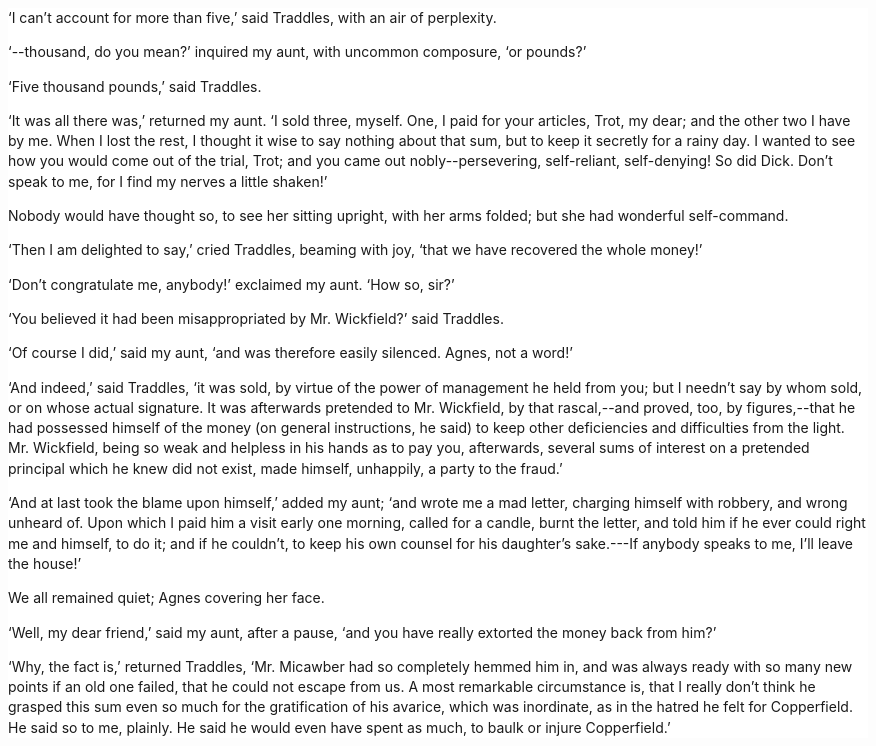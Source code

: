 ‘I can’t account for more than five,’ said Traddles, with an air of
perplexity.

‘--thousand, do you mean?’ inquired my aunt, with uncommon composure,
‘or pounds?’

‘Five thousand pounds,’ said Traddles.

‘It was all there was,’ returned my aunt. ‘I sold three, myself. One, I
paid for your articles, Trot, my dear; and the other two I have by me.
When I lost the rest, I thought it wise to say nothing about that sum,
but to keep it secretly for a rainy day. I wanted to see how you would
come out of the trial, Trot; and you came out nobly--persevering,
self-reliant, self-denying! So did Dick. Don’t speak to me, for I find
my nerves a little shaken!’

Nobody would have thought so, to see her sitting upright, with her arms
folded; but she had wonderful self-command.

‘Then I am delighted to say,’ cried Traddles, beaming with joy, ‘that we
have recovered the whole money!’

‘Don’t congratulate me, anybody!’ exclaimed my aunt. ‘How so, sir?’

‘You believed it had been misappropriated by Mr. Wickfield?’ said
Traddles.

‘Of course I did,’ said my aunt, ‘and was therefore easily silenced.
Agnes, not a word!’

‘And indeed,’ said Traddles, ‘it was sold, by virtue of the power of
management he held from you; but I needn’t say by whom sold, or on whose
actual signature. It was afterwards pretended to Mr. Wickfield, by that
rascal,--and proved, too, by figures,--that he had possessed himself of
the money (on general instructions, he said) to keep other deficiencies
and difficulties from the light. Mr. Wickfield, being so weak and
helpless in his hands as to pay you, afterwards, several sums of
interest on a pretended principal which he knew did not exist, made
himself, unhappily, a party to the fraud.’

‘And at last took the blame upon himself,’ added my aunt; ‘and wrote me
a mad letter, charging himself with robbery, and wrong unheard of. Upon
which I paid him a visit early one morning, called for a candle, burnt
the letter, and told him if he ever could right me and himself, to
do it; and if he couldn’t, to keep his own counsel for his daughter’s
sake.---If anybody speaks to me, I’ll leave the house!’

We all remained quiet; Agnes covering her face.

‘Well, my dear friend,’ said my aunt, after a pause, ‘and you have
really extorted the money back from him?’

‘Why, the fact is,’ returned Traddles, ‘Mr. Micawber had so completely
hemmed him in, and was always ready with so many new points if an
old one failed, that he could not escape from us. A most remarkable
circumstance is, that I really don’t think he grasped this sum even so
much for the gratification of his avarice, which was inordinate, as in
the hatred he felt for Copperfield. He said so to me, plainly. He said
he would even have spent as much, to baulk or injure Copperfield.’
